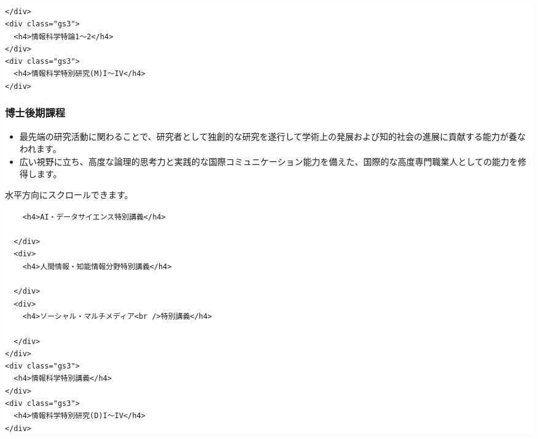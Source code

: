     </div>
    <div class="gs3">
      <h4>情報科学特論1～2</h4>
    </div>
    <div class="gs3">
      <h4>情報科学特別研究(M)I～IV</h4>
    </div>
  </div>




  <h3>博士後期課程</h3>
  <ul>
    <li>最先端の研究活動に関わることで、研究者として独創的な研究を遂行して学術上の発展および知的社会の進展に貢献する能力が養なわれます。</li>
    <li>広い視野に立ち、高度な論理的思考力と実践的な国際コミュニケーション能力を備えた、国際的な高度専門職業人としての能力を修得します。</li>
  </ul>


  <p class="sp">水平方向にスクロールできます。</p>

  <div class="xscroll">
    <div class="gs1">
      <div>

        <h4>AI・データサイエンス特別講義</h4>

      </div>
      <div>
        <h4>人間情報・知能情報分野特別講義</h4>

      </div>
      <div>
        <h4>ソーシャル・マルチメディア<br />特別講義</h4>

      </div>
    </div>
    <div class="gs3">
      <h4>情報科学特別講義</h4>
    </div>
    <div class="gs3">
      <h4>情報科学特別研究(D)I～IV</h4>
    </div>
  </div>
</section>
